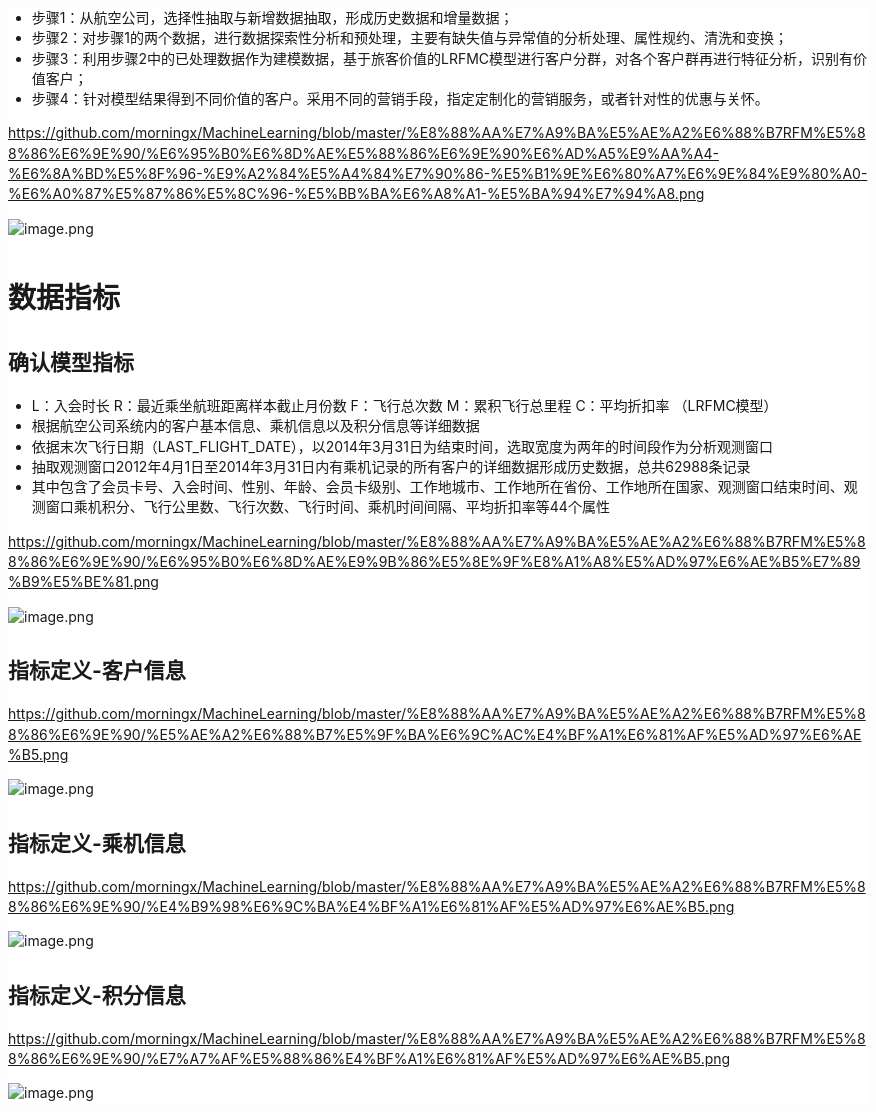 
- 步骤1：从航空公司，选择性抽取与新增数据抽取，形成历史数据和增量数据；
- 步骤2：对步骤1的两个数据，进⾏数据探索性分析和预处理，主要有缺失值与异常值的分析处理、属性规约、清洗和变换；
- 步骤3：利⽤步骤2中的已处理数据作为建模数据，基于旅客价值的LRFMC模型进⾏客户分群，对各个客户群再进⾏特征分析，识别有价值客户；
- 步骤4：针对模型结果得到不同价值的客户。采⽤不同的营销⼿段，指定定制化的营销服务，或者针对性的优惠与关怀。


https://github.com/morningx/MachineLearning/blob/master/%E8%88%AA%E7%A9%BA%E5%AE%A2%E6%88%B7RFM%E5%88%86%E6%9E%90/%E6%95%B0%E6%8D%AE%E5%88%86%E6%9E%90%E6%AD%A5%E9%AA%A4-%E6%8A%BD%E5%8F%96-%E9%A2%84%E5%A4%84%E7%90%86-%E5%B1%9E%E6%80%A7%E6%9E%84%E9%80%A0-%E6%A0%87%E5%87%86%E5%8C%96-%E5%BB%BA%E6%A8%A1-%E5%BA%94%E7%94%A8.png

![image.png](attachment:image.png)

# 数据指标

## 确认模型指标

- L：入会时长 R：最近乘坐航班距离样本截止月份数 F：飞行总次数 M：累积飞行总里程 C：平均折扣率 （LRFMC模型）
- 根据航空公司系统内的客户基本信息、乘机信息以及积分信息等详细数据
- 依据末次飞行日期（LAST_FLIGHT_DATE），以2014年3月31日为结束时间，选取宽度为两年的时间段作为分析观测窗口
- 抽取观测窗口2012年4月1日至2014年3月31日内有乘机记录的所有客户的详细数据形成历史数据，总共62988条记录
- 其中包含了会员卡号、入会时间、性别、年龄、会员卡级别、工作地城市、工作地所在省份、工作地所在国家、观测窗口结束时间、观测窗口乘机积分、飞行公里数、飞行次数、飞行时间、乘机时间间隔、平均折扣率等44个属性

https://github.com/morningx/MachineLearning/blob/master/%E8%88%AA%E7%A9%BA%E5%AE%A2%E6%88%B7RFM%E5%88%86%E6%9E%90/%E6%95%B0%E6%8D%AE%E9%9B%86%E5%8E%9F%E8%A1%A8%E5%AD%97%E6%AE%B5%E7%89%B9%E5%BE%81.png

![image.png](attachment:image.png)

## 指标定义-客户信息

https://github.com/morningx/MachineLearning/blob/master/%E8%88%AA%E7%A9%BA%E5%AE%A2%E6%88%B7RFM%E5%88%86%E6%9E%90/%E5%AE%A2%E6%88%B7%E5%9F%BA%E6%9C%AC%E4%BF%A1%E6%81%AF%E5%AD%97%E6%AE%B5.png

![image.png](attachment:image.png)

## 指标定义-乘机信息

https://github.com/morningx/MachineLearning/blob/master/%E8%88%AA%E7%A9%BA%E5%AE%A2%E6%88%B7RFM%E5%88%86%E6%9E%90/%E4%B9%98%E6%9C%BA%E4%BF%A1%E6%81%AF%E5%AD%97%E6%AE%B5.png

![image.png](attachment:image.png)

## 指标定义-积分信息

https://github.com/morningx/MachineLearning/blob/master/%E8%88%AA%E7%A9%BA%E5%AE%A2%E6%88%B7RFM%E5%88%86%E6%9E%90/%E7%A7%AF%E5%88%86%E4%BF%A1%E6%81%AF%E5%AD%97%E6%AE%B5.png

![image.png](attachment:image.png)
